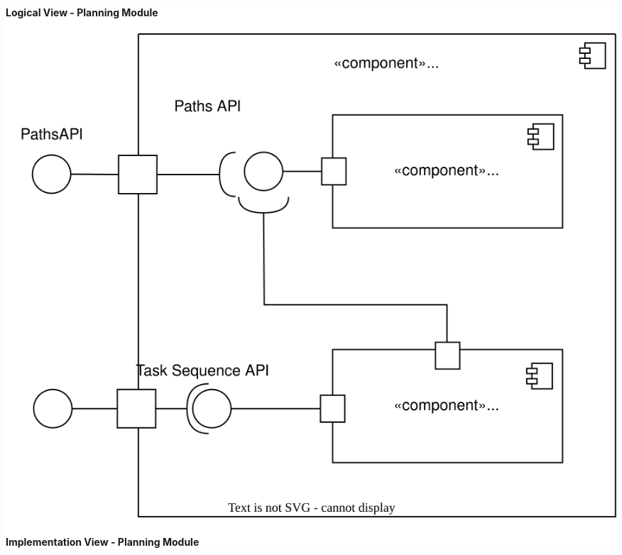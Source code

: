 
#### Logical View - Planning Module

![Logical View](diagrams/SPRINT_C/level3/PM/LogicalPm.svg)


#### Implementation View - Planning Module
